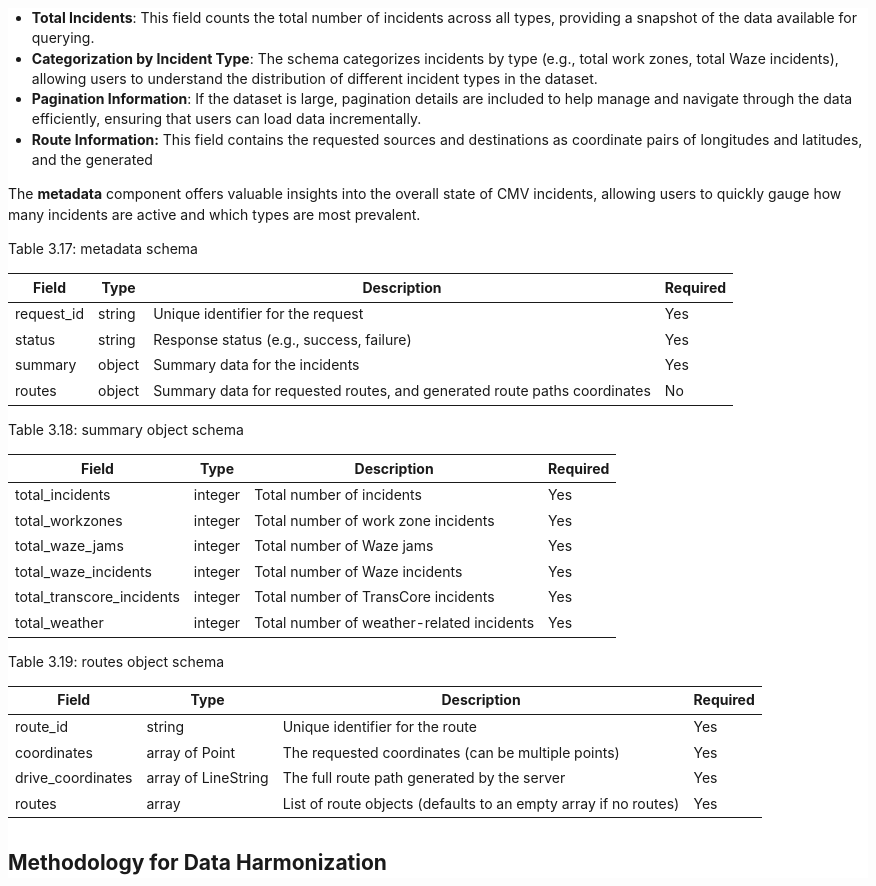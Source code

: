 - **Total Incidents**: This field counts the total number of incidents across all types, providing a snapshot of the data available for querying.
- **Categorization by Incident Type**: The schema categorizes incidents by type (e.g., total work zones, total Waze incidents), allowing users to understand the distribution of different incident types in the dataset.
- **Pagination Information**: If the dataset is large, pagination details are included to help manage and navigate through the data efficiently, ensuring that users can load data incrementally.
- **Route Information:** This field contains the requested sources and destinations as coordinate pairs of longitudes and latitudes, and the generated

The **metadata** component offers valuable insights into the overall state of CMV incidents, allowing users to quickly gauge how many incidents are active and which types are most prevalent.

<p id="table3-17">Table 3.17: metadata schema</p>

| Field | Type | Description | Required |
| --- | --- | --- | --- |
| request_id | string | Unique identifier for the request | Yes |
| status | string | Response status (e.g., success, failure) | Yes |
| summary | object | Summary data for the incidents | Yes |
| routes | object | Summary data for requested routes, and generated route paths coordinates | No  |

<p id="table3-18">Table 3.18: summary object schema</p>

| Field | Type | Description | Required |
| --- | --- | --- | --- |
| total_incidents | integer | Total number of incidents | Yes |
| total_workzones | integer | Total number of work zone incidents | Yes |
| total_waze_jams | integer | Total number of Waze jams | Yes |
| total_waze_incidents | integer | Total number of Waze incidents | Yes |
| total_transcore_incidents | integer | Total number of TransCore incidents | Yes |
| total_weather | integer | Total number of weather-related incidents | Yes |

<p id="table3-19">Table 3.19: routes object schema</p>

| Field | Type | Description | Required |
| --- | --- | --- | --- |
| route_id | string | Unique identifier for the route | Yes |
| coordinates | array of Point | The requested coordinates (can be multiple points) | Yes |
| drive_coordinates | array of LineString | The full route path generated by the server | Yes |
| routes | array | List of route objects (defaults to an empty array if no routes) | Yes |

## Methodology for Data Harmonization
